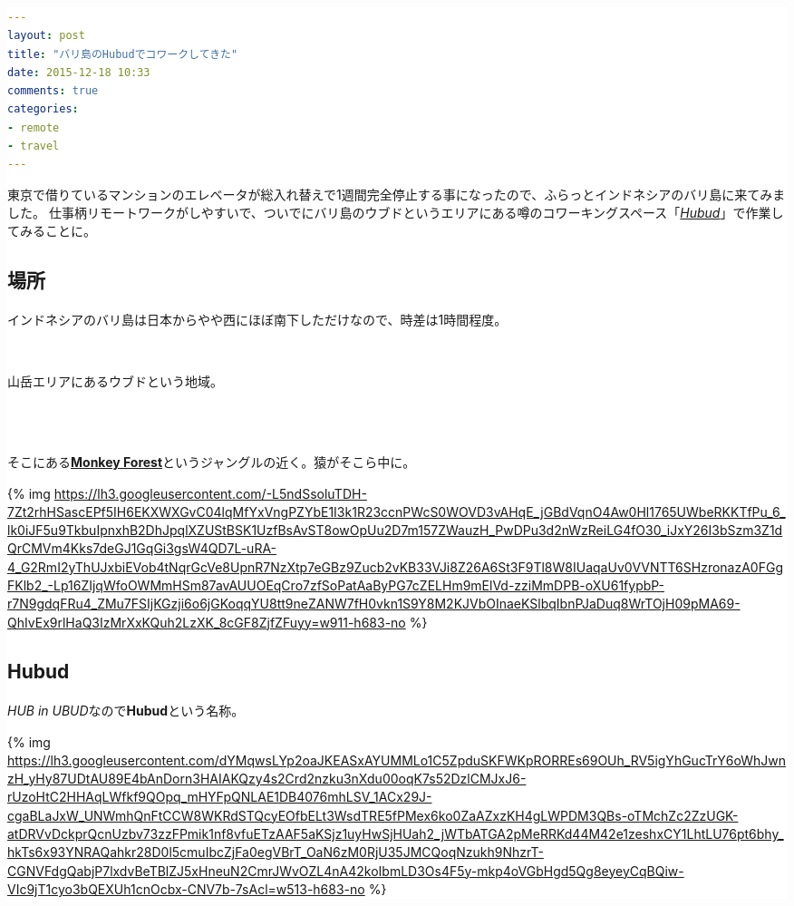 ```yaml
---
layout: post
title: "バリ島のHubudでコワークしてきた"
date: 2015-12-18 10:33
comments: true
categories: 
- remote
- travel
---
```


東京で借りているマンションのエレベータが総入れ替えで1週間完全停止する事になったので、ふらっとインドネシアのバリ島に来てみました。
仕事柄リモートワークがしやすいで、ついでにバリ島のウブドというエリアにある噂のコワーキングスペース「[*Hubud*](http://www.hubud.org)」で作業してみることに。

## 場所

インドネシアのバリ島は日本からやや西にほぼ南下しただけなので、時差は1時間程度。
<iframe src="https://www.google.com/maps/embed?pb=!1m28!1m12!1m3!1d31852094.710968062!2d109.02427855604289!3d12.959360661349752!2m3!1f0!2f0!3f0!3m2!1i1024!2i768!4f13.1!4m13!3e4!4m5!1s0x605d1b87f02e57e7%3A0x2e01618b22571b89!2sTokyo%2C+Japan!3m2!1d35.6894875!2d139.6917064!4m5!1s0x2dd23d0d964ec3b7%3A0x4030bfbca7d2d30!2sUbud%2C+Gianyar%2C+Bali%2C+Indonesia!3m2!1d-8.5078075!2d115.2643794!5e0!3m2!1sen!2sjp!4v1450422572014" width="600" height="450" frameborder="0" style="border:0" allowfullscreen></iframe>
<br />

山岳エリアにあるウブドという地域。
<iframe src="https://www.google.com/maps/embed?pb=!1m14!1m8!1m3!1d898423.1663660748!2d115.13694999999998!3d-8.4778!3m2!1i1024!2i768!4f13.1!3m3!1m2!1s0x2dd23d0d964ec3b7%3A0x4030bfbca7d2d30!2sUbud%2C+Gianyar%2C+Bali%2C+Indonesia!5e1!3m2!1sen!2sjp!4v1450421799812" width="600" height="450" frameborder="0" style="border:0" allowfullscreen></iframe>
<br />
<br />

そこにある[**Monkey Forest**](https://en.wikipedia.org/wiki/Ubud_Monkey_Forest)というジャングルの近く。猿がそこら中に。

{% img https://lh3.googleusercontent.com/-L5ndSsoluTDH-7Zt2rhHSascEPf5IH6EKXWXGvC04lqMfYxVngPZYbE1I3k1R23ccnPWcS0WOVD3vAHqE_jGBdVqnO4Aw0Hl1765UWbeRKKTfPu_6_lk0iJF5u9TkbuIpnxhB2DhJpqlXZUStBSK1UzfBsAvST8owOpUu2D7m157ZWauzH_PwDPu3d2nWzReiLG4fO30_iJxY26I3bSzm3Z1dQrCMVm4Kks7deGJ1GqGi3gsW4QD7L-uRA-4_G2RmI2yThUJxbiEVob4tNqrGcVe8UpnR7NzXtp7eGBz9Zucb2vKB33VJi8Z26A6St3F9Tl8W8IUaqaUv0VVNTT6SHzronazA0FGgFKlb2_-Lp16ZIjqWfoOWMmHSm87avAUUOEqCro7zfSoPatAaByPG7cZELHm9mElVd-zziMmDPB-oXU61fypbP-r7N9gdqFRu4_ZMu7FSIjKGzji6o6jGKoqqYU8tt9neZANW7fH0vkn1S9Y8M2KJVbOInaeKSlbqIbnPJaDuq8WrTOjH09pMA69-QhIvEx9rlHaQ3IzMrXxKQuh2LzXK_8cGF8ZjfZFuyy=w911-h683-no %}

## Hubud

*HUB in UBUD*なので**Hubud**という名称。

{% img https://lh3.googleusercontent.com/dYMqwsLYp2oaJKEASxAYUMMLo1C5ZpduSKFWKpRORREs69OUh_RV5igYhGucTrY6oWhJwnzH_yHy87UDtAU89E4bAnDorn3HAIAKQzy4s2Crd2nzku3nXdu00oqK7s52DzlCMJxJ6-rUzoHtC2HHAqLWfkf9QOpq_mHYFpQNLAE1DB4076mhLSV_1ACx29J-cgaBLaJxW_UNWmhQnFtCCW8WKRdSTQcyEOfbELt3WsdTRE5fPMex6ko0ZaAZxzKH4gLWPDM3QBs-oTMchZc2ZzUGK-atDRVvDckprQcnUzbv73zzFPmik1nf8vfuETzAAF5aKSjz1uyHwSjHUah2_jWTbATGA2pMeRRKd44M42e1zeshxCY1LhtLU76pt6bhy_hkTs6x93YNRAQahkr28D0l5cmuIbcZjFa0egVBrT_OaN6zM0RjU35JMCQoqNzukh9NhzrT-CGNVFdgQabjP7lxdvBeTBlZJ5xHneuN2CmrJWvOZL4nA42koIbmLD3Os4F5y-mkp4oVGbHgd5Qg8eyeyCqBQiw-VIc9jT1cyo3bQEXUh1cnOcbx-CNV7b-7sAcl=w513-h683-no %}
